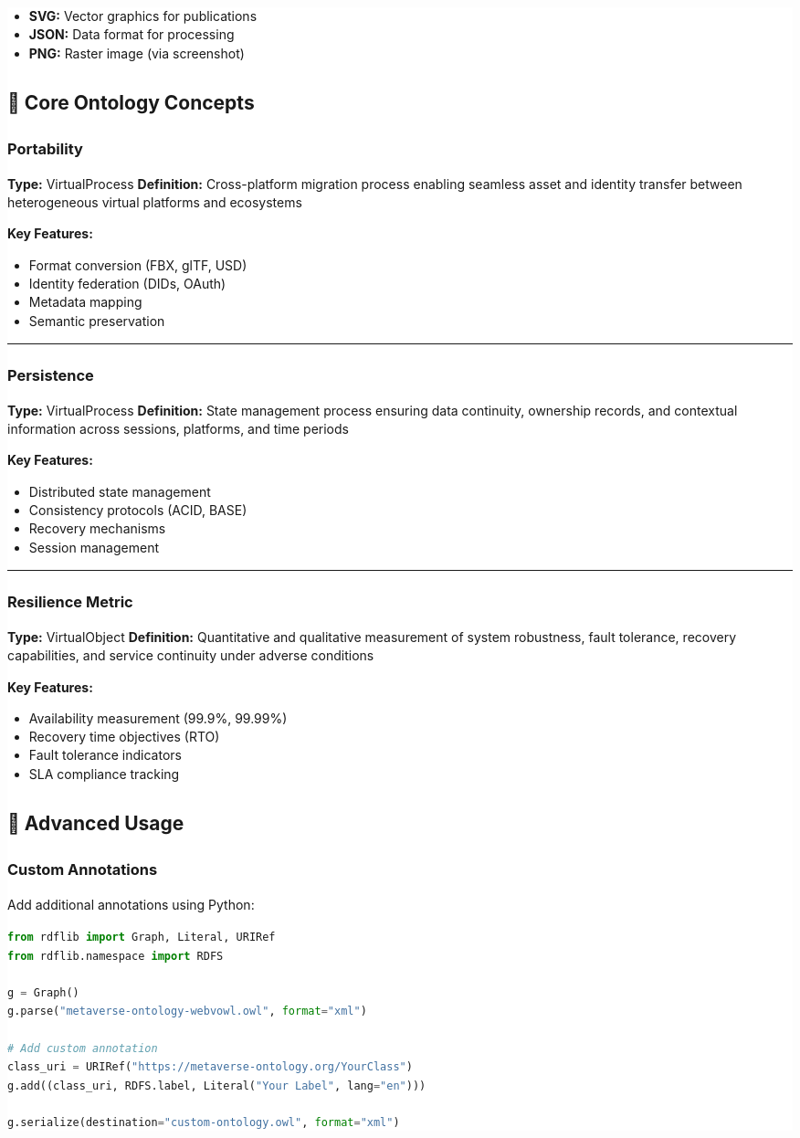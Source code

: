 - **SVG:** Vector graphics for publications
- **JSON:** Data format for processing
- **PNG:** Raster image (via screenshot)

## 📖 Core Ontology Concepts

### Portability
**Type:** VirtualProcess
**Definition:** Cross-platform migration process enabling seamless asset and identity transfer between heterogeneous virtual platforms and ecosystems

**Key Features:**
- Format conversion (FBX, glTF, USD)
- Identity federation (DIDs, OAuth)
- Metadata mapping
- Semantic preservation

---

### Persistence
**Type:** VirtualProcess
**Definition:** State management process ensuring data continuity, ownership records, and contextual information across sessions, platforms, and time periods

**Key Features:**
- Distributed state management
- Consistency protocols (ACID, BASE)
- Recovery mechanisms
- Session management

---

### Resilience Metric
**Type:** VirtualObject
**Definition:** Quantitative and qualitative measurement of system robustness, fault tolerance, recovery capabilities, and service continuity under adverse conditions

**Key Features:**
- Availability measurement (99.9%, 99.99%)
- Recovery time objectives (RTO)
- Fault tolerance indicators
- SLA compliance tracking

## 🔧 Advanced Usage

### Custom Annotations

Add additional annotations using Python:

```python
from rdflib import Graph, Literal, URIRef
from rdflib.namespace import RDFS

g = Graph()
g.parse("metaverse-ontology-webvowl.owl", format="xml")

# Add custom annotation
class_uri = URIRef("https://metaverse-ontology.org/YourClass")
g.add((class_uri, RDFS.label, Literal("Your Label", lang="en")))

g.serialize(destination="custom-ontology.owl", format="xml")
```
